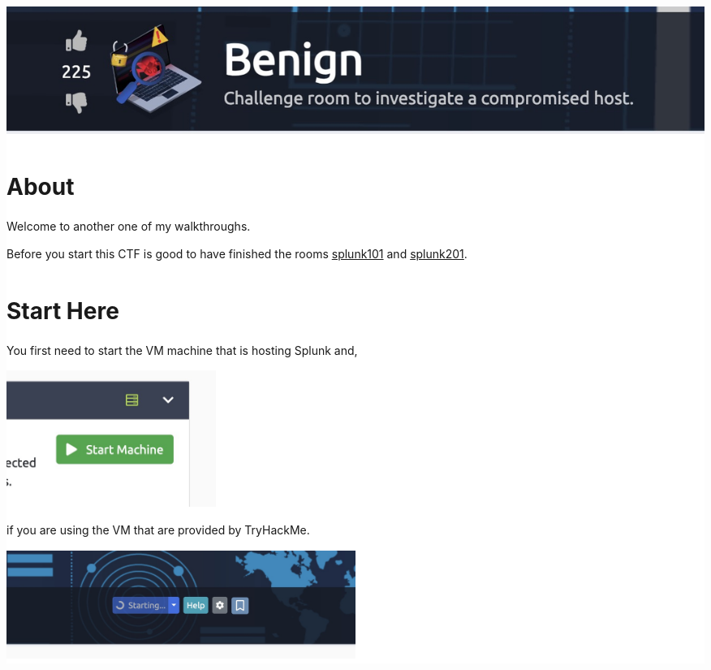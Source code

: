 
<img src="Media/Benign/Benign_0.jpg" height=100% width=100% >

<h1>About</h1>

Welcome to another one of my walkthroughs. 

Before you start this CTF is good to have finished the rooms  [splunk101](https://tryhackme.com/room/splunk101) and [splunk201](https://tryhackme.com/room/splunk201).

# Start Here

You first need to start the VM machine that is hosting Splunk and,  

<img src="Media/Investigating with Splunk/splunk_1.jpg" height=30% width=30% >

if you are using the VM that are provided by TryHackMe.

<img src="Media/Investigating with Splunk/splunk_2.jpg" height=50% width=50% >
